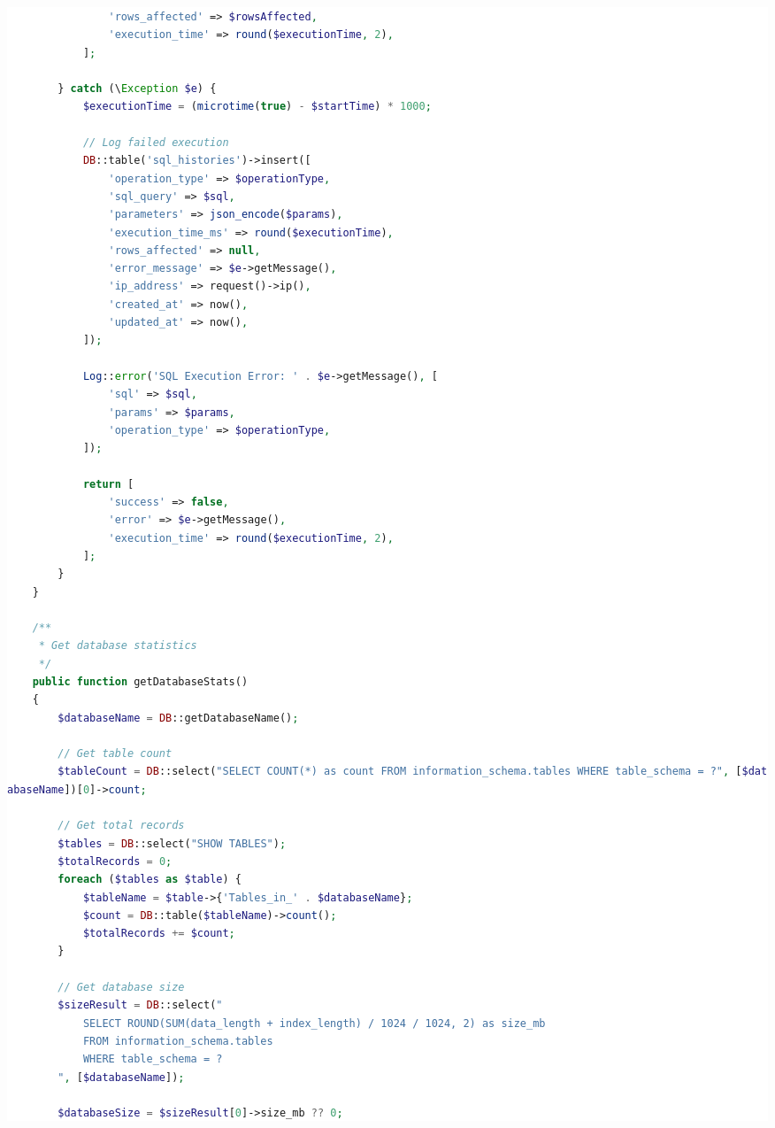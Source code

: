 ```php
                'rows_affected' => $rowsAffected,
                'execution_time' => round($executionTime, 2),
            ];

        } catch (\Exception $e) {
            $executionTime = (microtime(true) - $startTime) * 1000;

            // Log failed execution
            DB::table('sql_histories')->insert([
                'operation_type' => $operationType,
                'sql_query' => $sql,
                'parameters' => json_encode($params),
                'execution_time_ms' => round($executionTime),
                'rows_affected' => null,
                'error_message' => $e->getMessage(),
                'ip_address' => request()->ip(),
                'created_at' => now(),
                'updated_at' => now(),
            ]);

            Log::error('SQL Execution Error: ' . $e->getMessage(), [
                'sql' => $sql,
                'params' => $params,
                'operation_type' => $operationType,
            ]);

            return [
                'success' => false,
                'error' => $e->getMessage(),
                'execution_time' => round($executionTime, 2),
            ];
        }
    }

    /**
     * Get database statistics
     */
    public function getDatabaseStats()
    {
        $databaseName = DB::getDatabaseName();

        // Get table count
        $tableCount = DB::select("SELECT COUNT(*) as count FROM information_schema.tables WHERE table_schema = ?", [$databaseName])[0]->count;

        // Get total records
        $tables = DB::select("SHOW TABLES");
        $totalRecords = 0;
        foreach ($tables as $table) {
            $tableName = $table->{'Tables_in_' . $databaseName};
            $count = DB::table($tableName)->count();
            $totalRecords += $count;
        }

        // Get database size
        $sizeResult = DB::select("
            SELECT ROUND(SUM(data_length + index_length) / 1024 / 1024, 2) as size_mb
            FROM information_schema.tables
            WHERE table_schema = ?
        ", [$databaseName]);

        $databaseSize = $sizeResult[0]->size_mb ?? 0;

```